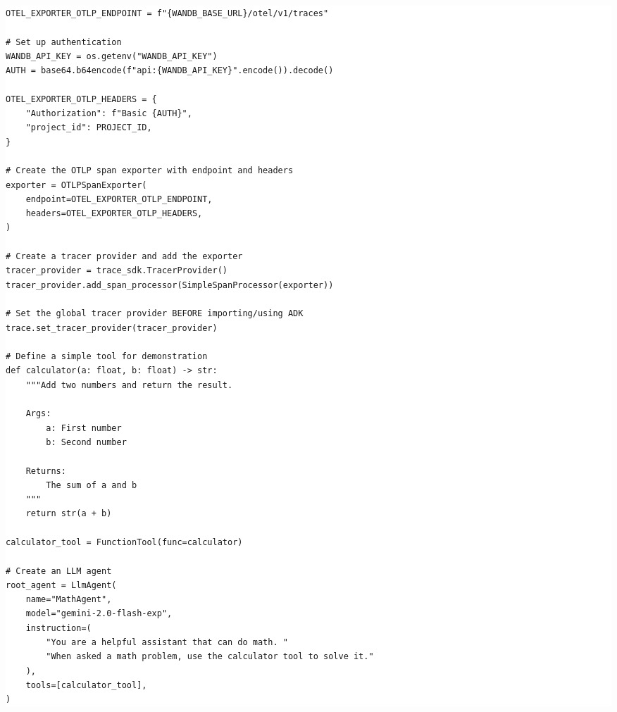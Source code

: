 ```
OTEL_EXPORTER_OTLP_ENDPOINT = f"{WANDB_BASE_URL}/otel/v1/traces"

# Set up authentication
WANDB_API_KEY = os.getenv("WANDB_API_KEY")
AUTH = base64.b64encode(f"api:{WANDB_API_KEY}".encode()).decode()

OTEL_EXPORTER_OTLP_HEADERS = {
    "Authorization": f"Basic {AUTH}",
    "project_id": PROJECT_ID,
}

# Create the OTLP span exporter with endpoint and headers
exporter = OTLPSpanExporter(
    endpoint=OTEL_EXPORTER_OTLP_ENDPOINT,
    headers=OTEL_EXPORTER_OTLP_HEADERS,
)

# Create a tracer provider and add the exporter
tracer_provider = trace_sdk.TracerProvider()
tracer_provider.add_span_processor(SimpleSpanProcessor(exporter))

# Set the global tracer provider BEFORE importing/using ADK
trace.set_tracer_provider(tracer_provider)

# Define a simple tool for demonstration
def calculator(a: float, b: float) -> str:
    """Add two numbers and return the result.

    Args:
        a: First number
        b: Second number

    Returns:
        The sum of a and b
    """
    return str(a + b)

calculator_tool = FunctionTool(func=calculator)

# Create an LLM agent
root_agent = LlmAgent(
    name="MathAgent",
    model="gemini-2.0-flash-exp",
    instruction=(
        "You are a helpful assistant that can do math. "
        "When asked a math problem, use the calculator tool to solve it."
    ),
    tools=[calculator_tool],
)

```
